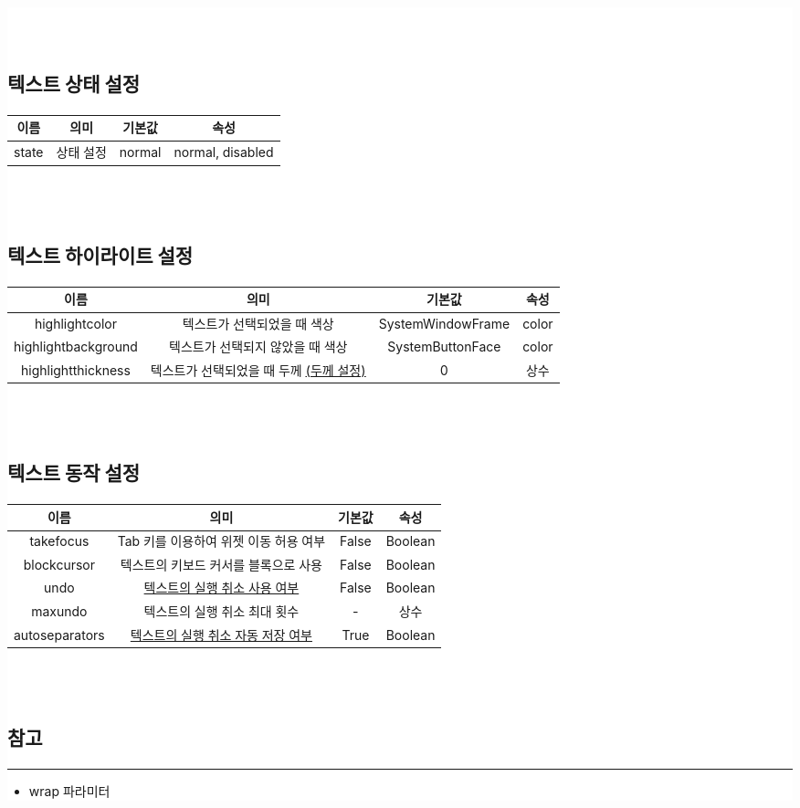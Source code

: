 
<br>
<br>

## 텍스트 상태 설정 ##


|         이름        |              의미              |       기본값      | 속성 |
|:-------------------:|:------------------------------:|:-----------------:|:----:|
|    state  |    상태 설정	 | normal  | normal, disabled  |


<br>
<br>

## 텍스트 하이라이트 설정 ##


|         이름        |              의미              |       기본값      | 속성 |
|:-------------------:|:------------------------------:|:-----------------:|:----:|
|    highlightcolor   |    텍스트가 선택되었을 때 색상   | SystemWindowFrame |  color  |
| highlightbackground | 텍스트가 선택되지 않았을 때 색상 |  SystemButtonFace |  color  |
|  highlightthickness |    텍스트가 선택되었을 때 두께 [(두께 설정)](#reference-4)     |         0         | 상수 |

<br>
<br>

## 텍스트 동작 설정 ##


|         이름        |              의미              |         기본값        | 속성 |
|:-------------------:|:------------------------------:|:-----------------:|:----:|
|    takefocus |    Tab 키를 이용하여 위젯 이동 허용 여부  | False |  Boolean |
|    blockcursor |  텍스트의 키보드 커서를 블록으로 사용   | False  |  Boolean |
|    undo |  [텍스트의 실행 취소 사용 여부](#reference-5)    | False  |  Boolean |
|    maxundo |  텍스트의 실행 취소 최대 횟수   | -  |  상수 |
|    autoseparators |  [텍스트의 실행 취소 자동 저장 여부](#reference-6)  | True  |  Boolean |


<br>
<br>

## 참고 ##
----------

<a id="reference-1"></a>

* wrap 파라미터
